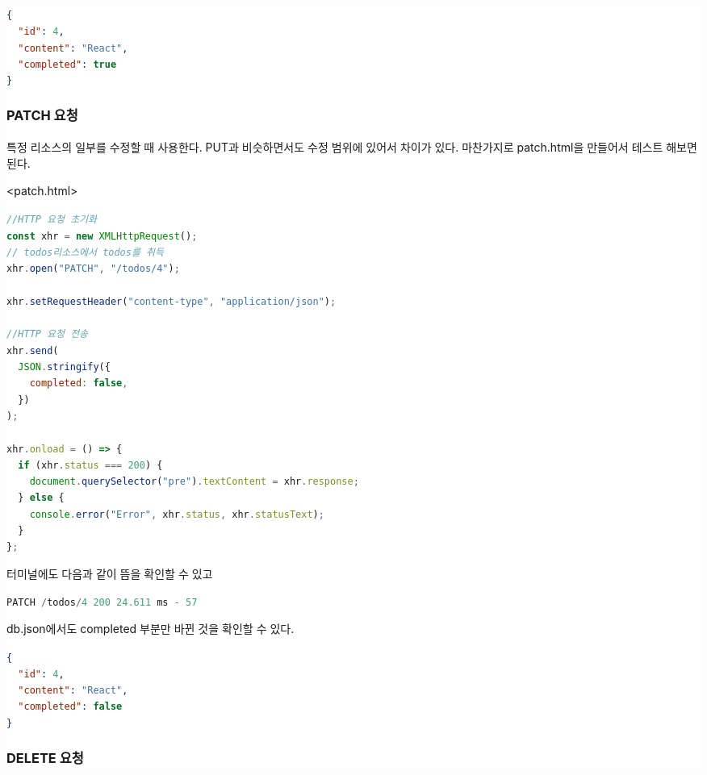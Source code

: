 ```json
{
  "id": 4,
  "content": "React",
  "completed": true
}
```

### PATCH 요청

특정 리소스의 일부를 수정할 때 사용한다. PUT과 비슷하면서도 수정 범위에 있어서 차이가 있다. 마찬가지로 patch.html을 만들어서 테스트 해보면 된다.<br>

<patch.html>

```js
//HTTP 요청 초기화
const xhr = new XMLHttpRequest();
// todos리소스에서 todos를 취득
xhr.open("PATCH", "/todos/4");

xhr.setRequestHeader("content-type", "application/json");

//HTTP 요청 전송
xhr.send(
  JSON.stringify({
    completed: false,
  })
);

xhr.onload = () => {
  if (xhr.status === 200) {
    document.querySelector("pre").textContent = xhr.response;
  } else {
    console.error("Error", xhr.status, xhr.statusText);
  }
};
```

터미널에도 다음과 같이 뜸을 확인할 수 있고

```powershell
PATCH /todos/4 200 24.611 ms - 57
```

db.json에서도 completed 부분만 바뀐 것을 확인할 수 있다.

```json
{
  "id": 4,
  "content": "React",
  "completed": false
}
```

### DELETE 요청

